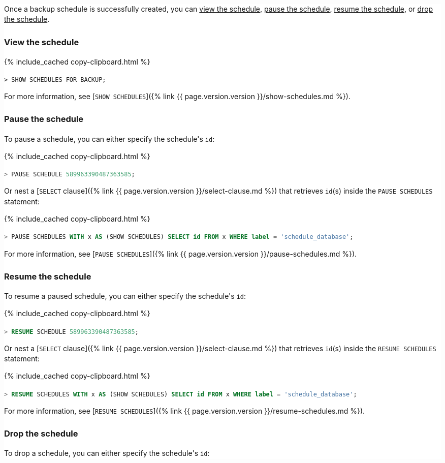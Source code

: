 Once a backup schedule is successfully created, you can [view the schedule](#view-the-schedule), [pause the schedule](#pause-the-schedule), [resume the schedule](#resume-the-schedule), or [drop the schedule](#drop-the-schedule).

### View the schedule

{% include_cached copy-clipboard.html %}
~~~~
> SHOW SCHEDULES FOR BACKUP;
~~~~

For more information, see [`SHOW SCHEDULES`]({% link {{ page.version.version }}/show-schedules.md %}).

### Pause the schedule

To pause a schedule, you can either specify the schedule's `id`:

{% include_cached copy-clipboard.html %}
~~~~ sql
> PAUSE SCHEDULE 589963390487363585;
~~~~

Or nest a [`SELECT` clause]({% link {{ page.version.version }}/select-clause.md %}) that retrieves `id`(s) inside the `PAUSE SCHEDULES` statement:

{% include_cached copy-clipboard.html %}
~~~~ sql
> PAUSE SCHEDULES WITH x AS (SHOW SCHEDULES) SELECT id FROM x WHERE label = 'schedule_database';
~~~~

For more information, see [`PAUSE SCHEDULES`]({% link {{ page.version.version }}/pause-schedules.md %}).

### Resume the schedule

To resume a paused schedule, you can either specify the schedule's `id`:

{% include_cached copy-clipboard.html %}
~~~~ sql
> RESUME SCHEDULE 589963390487363585;
~~~~

Or nest a [`SELECT` clause]({% link {{ page.version.version }}/select-clause.md %}) that retrieves `id`(s) inside the `RESUME SCHEDULES` statement:

{% include_cached copy-clipboard.html %}
~~~~ sql
> RESUME SCHEDULES WITH x AS (SHOW SCHEDULES) SELECT id FROM x WHERE label = 'schedule_database';
~~~~

For more information, see [`RESUME SCHEDULES`]({% link {{ page.version.version }}/resume-schedules.md %}).

### Drop the schedule

To drop a schedule, you can either specify the schedule's `id`:
